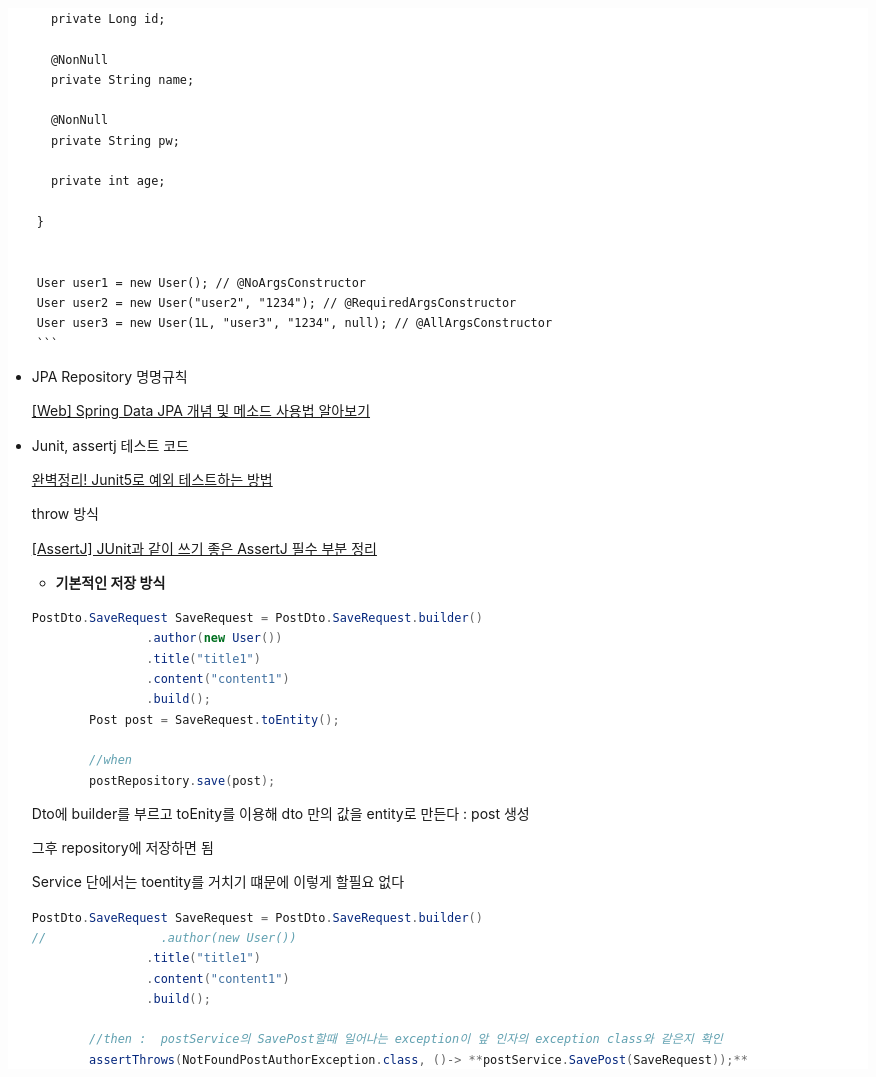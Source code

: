           private Long id;
          
          @NonNull
          private String name;
          
          @NonNull
          private String pw;
          
          private int age;
          
        }
         
        
        User user1 = new User(); // @NoArgsConstructor
        User user2 = new User("user2", "1234"); // @RequiredArgsConstructor
        User user3 = new User(1L, "user3", "1234", null); // @AllArgsConstructor
        ```
        
    
- JPA Repository 명명규칙
    
    [[Web] Spring Data JPA 개념 및 메소드 사용법 알아보기](https://devdange.tistory.com/entry/Web-Spring-Data-JPA-%EA%B0%9C%EB%85%90-%EB%B0%8F-%EB%A9%94%EC%86%8C%EB%93%9C-%EC%82%AC%EC%9A%A9%EB%B2%95-%EC%95%8C%EC%95%84%EB%B3%B4%EA%B8%B0)
    
- Junit, assertj 테스트 코드
    
    [완벽정리! Junit5로 예외 테스트하는 방법](https://covenant.tistory.com/256)
    
    throw 방식
    
    [[AssertJ] JUnit과 같이 쓰기 좋은 AssertJ 필수 부분 정리](https://pjh3749.tistory.com/241)
    
    - **기본적인 저장 방식**
    
    ```java
    PostDto.SaveRequest SaveRequest = PostDto.SaveRequest.builder()
                    .author(new User())
                    .title("title1")
                    .content("content1")
                    .build();
            Post post = SaveRequest.toEntity();
    
            //when
            postRepository.save(post);
    ```
    
    Dto에 builder를 부르고 toEnity를 이용해 dto 만의 값을 entity로 만든다 : post 생성 
    
    그후 repository에 저장하면 됨 
    
    Service 단에서는 toentity를 거치기 떄문에 이렇게 할필요 없다 
    
    ```java
    PostDto.SaveRequest SaveRequest = PostDto.SaveRequest.builder()
    //                .author(new User())
                    .title("title1")
                    .content("content1")
                    .build();
    
            //then :  postService의 SavePost할때 일어나는 exception이 앞 인자의 exception class와 같은지 확인
            assertThrows(NotFoundPostAuthorException.class, ()-> **postService.SavePost(SaveRequest));**
    ```
    